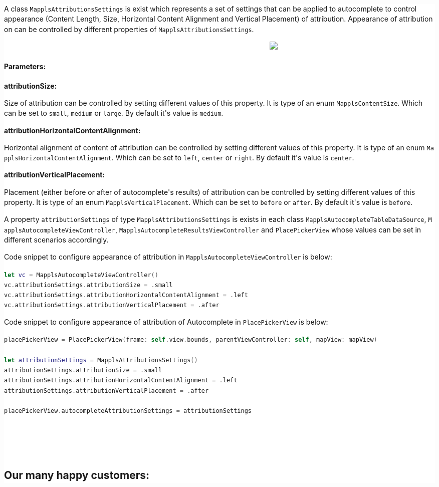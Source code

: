 A class `MapplsAttributionsSettings` is exist which represents a set of settings that can be applied to autocomplete to control appearance (Content Length, Size, Horizontal Content Alignment and Vertical Placement) of attribution. Appearance of attribution on can be controlled by different properties of `MapplsAttributionsSettings`.

<img src="https://mmi-api-team.s3.amazonaws.com/moveSDK/ios/resources/MapmyIndiaUIWidgets/Autocomplete/attributionHorizontalContentAlignment.gif" width = "300"  style="margin-left: 30px; margin-right: 30px" align = "right" /><br>


#### Parameters:

**attributionSize:**

Size of attribution can be controlled by setting different values of this property. It is type of an enum `MapplsContentSize`. Which can be set to `small`, `medium` or `large`. By default it's value is `medium`.

**attributionHorizontalContentAlignment:**

Horizontal alignment of content of attribution can be controlled by setting different values of this property. It is type of an enum `MapplsHorizontalContentAlignment`. Which can be set to `left`, `center` or `right`. By default it's value is `center`.

**attributionVerticalPlacement:**

Placement (either before or after of autocomplete's results) of attribution can be controlled by setting different values of this property. It is type of an enum `MapplsVerticalPlacement`. Which can be set to `before` or `after`. By default it's value is `before`.


A property `attributionSettings` of type `MapplsAttributionsSettings` is exists in each class `MapplsAutocompleteTableDataSource`, `MapplsAutocompleteViewController`, `MapplsAutocompleteResultsViewController` and `PlacePickerView` whose values can be set in different scenarios accordingly.

Code snippet to configure appearance of attribution in `MapplsAutocompleteViewController` is below:

```swift
let vc = MapplsAutocompleteViewController()
vc.attributionSettings.attributionSize = .small
vc.attributionSettings.attributionHorizontalContentAlignment = .left
vc.attributionSettings.attributionVerticalPlacement = .after
```

Code snippet to configure appearance of attribution of Autocomplete in `PlacePickerView` is below:

```swift
placePickerView = PlacePickerView(frame: self.view.bounds, parentViewController: self, mapView: mapView)

let attributionSettings = MapplsAttributionsSettings()
attributionSettings.attributionSize = .small
attributionSettings.attributionHorizontalContentAlignment = .left
attributionSettings.attributionVerticalPlacement = .after
        
placePickerView.autocompleteAttributionSettings = attributionSettings
```

<br><br><br>

## Our many happy customers:
